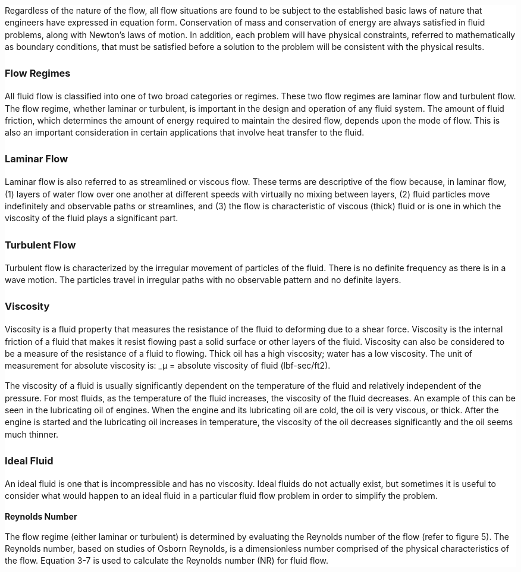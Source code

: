 Regardless of the nature of the flow, all flow situations are found to be subject to the established basic laws of nature that engineers have expressed in equation form. Conservation of mass and conservation of energy are always satisfied in fluid problems, along with Newton’s laws of motion. In addition, each problem will have physical constraints, referred to mathematically as boundary conditions, that must be satisfied before a solution to the problem will be consistent with the physical results.

### Flow Regimes

All fluid flow is classified into one of two broad categories or regimes. These two flow regimes are laminar flow and turbulent flow. The flow regime, whether laminar or turbulent, is important in the design and operation of any fluid system. The amount of fluid friction, which determines the amount of energy required to maintain the desired flow, depends upon the mode of flow. This is also an important consideration in certain applications that involve heat transfer to the fluid.

### Laminar Flow

Laminar flow is also referred to as streamlined or viscous flow. These terms are descriptive of the flow because, in laminar flow, (1) layers of water flow over one another at different speeds with virtually no mixing between layers, (2) fluid particles move indefinitely and observable paths or streamlines, and (3) the flow is characteristic of viscous (thick) fluid or is one in which the viscosity of the fluid plays a significant part.

### Turbulent Flow

Turbulent flow is characterized by the irregular movement of particles of the fluid. There is no definite frequency as there is in a wave motion. The particles travel in irregular paths with no observable pattern and no definite layers.

### Viscosity

Viscosity is a fluid property that measures the resistance of the fluid to deforming due to a shear force. Viscosity is the internal friction of a fluid that makes it resist flowing past a solid surface or other layers of the fluid. Viscosity can also be considered to be a measure of the resistance of a fluid to flowing. Thick oil has a high viscosity; water has a low viscosity. The unit of measurement for absolute viscosity is:  _μ = absolute viscosity of fluid (lbf-sec/ft2). 

The viscosity of a fluid is usually significantly dependent on the temperature of the fluid and relatively independent of the pressure. For most fluids, as the temperature of the fluid increases, the viscosity of the fluid decreases. An example of this can be seen in the lubricating oil of engines. When the engine and its lubricating oil are cold, the oil is very viscous, or thick. After the engine is started and the lubricating oil increases in temperature, the viscosity of the oil decreases significantly and the oil seems much thinner.

### Ideal Fluid

An ideal fluid is one that is incompressible and has no viscosity. Ideal fluids do not actually exist, but sometimes it is useful to consider what would happen to an ideal fluid in a particular fluid flow problem in order to simplify the problem.

__Reynolds Number__

The flow regime (either laminar or turbulent) is determined by evaluating the Reynolds number of the flow (refer to figure 5). The Reynolds number, based on studies of Osborn Reynolds, is a dimensionless number comprised of the physical characteristics of the flow. Equation 3-7 is used to calculate the Reynolds number (NR) for fluid flow.  
